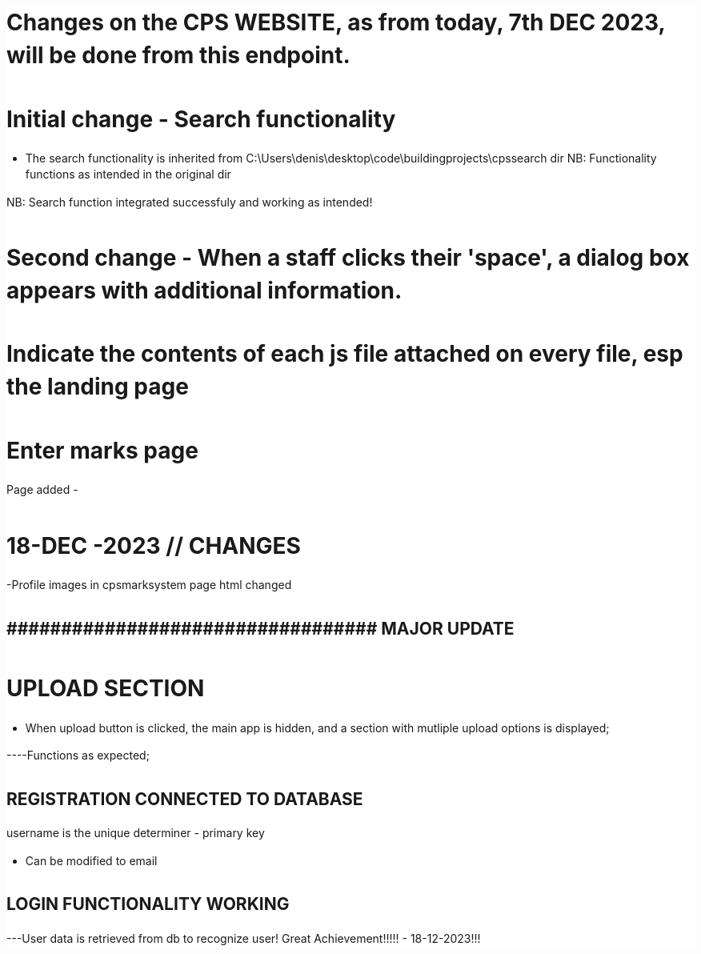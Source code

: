 # Changes on the CPS WEBSITE, as from today, 7th DEC 2023, will be done from this endpoint.

# Initial change - Search functionality
- The search functionality is inherited from C:\Users\denis\desktop\code\buildingprojects\cpssearch dir
NB: Functionality functions as intended in the original dir

NB: Search function integrated successfuly and working as intended!



# Second change - When a staff clicks their 'space', a dialog box appears with additional information.



# Indicate the contents of each js file attached on every file, esp the landing page


# Enter marks page
Page added - 

# 18-DEC -2023 // CHANGES
-Profile images in cpsmarksystem page html changed

## ################################## MAJOR UPDATE  ################

# UPLOAD SECTION
- When upload button is clicked, the main app is hidden, and a section with mutliple upload options is displayed;

----Functions as expected;

## REGISTRATION CONNECTED TO DATABASE
username is the unique determiner - primary key

- Can be modified to email

## LOGIN FUNCTIONALITY WORKING
---User data is retrieved from db to recognize user!
Great Achievement!!!!! - 18-12-2023!!!
